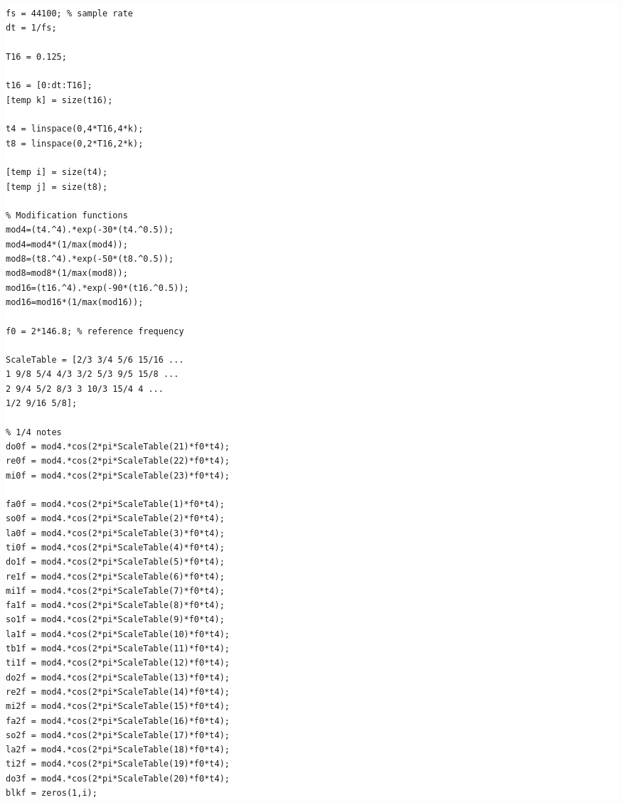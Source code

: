     fs = 44100; % sample rate
    dt = 1/fs;
    
    T16 = 0.125;
    
    t16 = [0:dt:T16];
    [temp k] = size(t16);
    
    t4 = linspace(0,4*T16,4*k);
    t8 = linspace(0,2*T16,2*k);
    
    [temp i] = size(t4);
    [temp j] = size(t8);
    
    % Modification functions
    mod4=(t4.^4).*exp(-30*(t4.^0.5));
    mod4=mod4*(1/max(mod4));
    mod8=(t8.^4).*exp(-50*(t8.^0.5));
    mod8=mod8*(1/max(mod8));
    mod16=(t16.^4).*exp(-90*(t16.^0.5));
    mod16=mod16*(1/max(mod16));
    
    f0 = 2*146.8; % reference frequency
    
    ScaleTable = [2/3 3/4 5/6 15/16 ...
    1 9/8 5/4 4/3 3/2 5/3 9/5 15/8 ...
    2 9/4 5/2 8/3 3 10/3 15/4 4 ...
    1/2 9/16 5/8];
    
    % 1/4 notes
    do0f = mod4.*cos(2*pi*ScaleTable(21)*f0*t4);
    re0f = mod4.*cos(2*pi*ScaleTable(22)*f0*t4);
    mi0f = mod4.*cos(2*pi*ScaleTable(23)*f0*t4);
    
    fa0f = mod4.*cos(2*pi*ScaleTable(1)*f0*t4);
    so0f = mod4.*cos(2*pi*ScaleTable(2)*f0*t4);
    la0f = mod4.*cos(2*pi*ScaleTable(3)*f0*t4);
    ti0f = mod4.*cos(2*pi*ScaleTable(4)*f0*t4);
    do1f = mod4.*cos(2*pi*ScaleTable(5)*f0*t4);
    re1f = mod4.*cos(2*pi*ScaleTable(6)*f0*t4);
    mi1f = mod4.*cos(2*pi*ScaleTable(7)*f0*t4);
    fa1f = mod4.*cos(2*pi*ScaleTable(8)*f0*t4);
    so1f = mod4.*cos(2*pi*ScaleTable(9)*f0*t4);
    la1f = mod4.*cos(2*pi*ScaleTable(10)*f0*t4);
    tb1f = mod4.*cos(2*pi*ScaleTable(11)*f0*t4);
    ti1f = mod4.*cos(2*pi*ScaleTable(12)*f0*t4);
    do2f = mod4.*cos(2*pi*ScaleTable(13)*f0*t4);
    re2f = mod4.*cos(2*pi*ScaleTable(14)*f0*t4);
    mi2f = mod4.*cos(2*pi*ScaleTable(15)*f0*t4);
    fa2f = mod4.*cos(2*pi*ScaleTable(16)*f0*t4);
    so2f = mod4.*cos(2*pi*ScaleTable(17)*f0*t4);
    la2f = mod4.*cos(2*pi*ScaleTable(18)*f0*t4);
    ti2f = mod4.*cos(2*pi*ScaleTable(19)*f0*t4);
    do3f = mod4.*cos(2*pi*ScaleTable(20)*f0*t4);
    blkf = zeros(1,i);
    